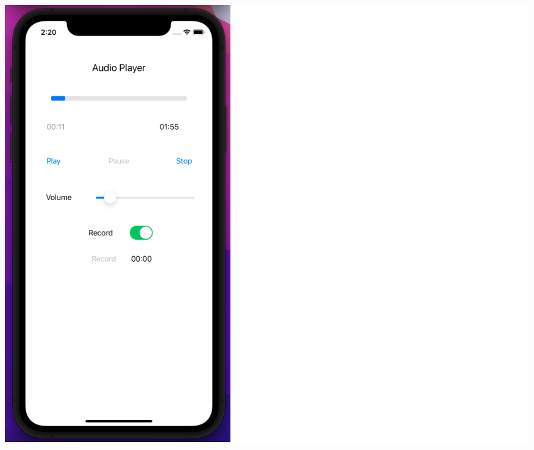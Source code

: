 <img src="../images/2022-06-08-Audio/스크린샷 2022-06-09 오후 2.20.49.png" alt="스크린샷 2022-06-09 오후 2.20.49" style="zoom: 80%;" />